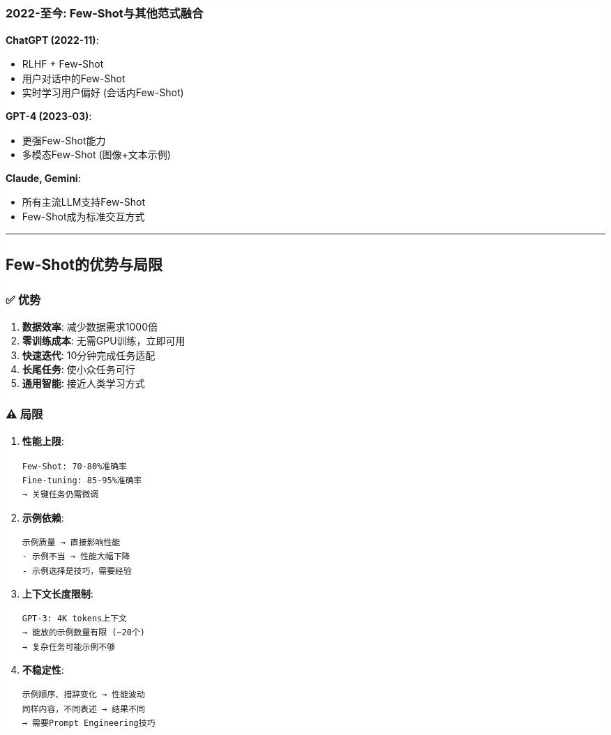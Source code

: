 ### 2022-至今: Few-Shot与其他范式融合

**ChatGPT (2022-11)**:
- RLHF + Few-Shot
- 用户对话中的Few-Shot
- 实时学习用户偏好 (会话内Few-Shot)

**GPT-4 (2023-03)**:
- 更强Few-Shot能力
- 多模态Few-Shot (图像+文本示例)

**Claude, Gemini**:
- 所有主流LLM支持Few-Shot
- Few-Shot成为标准交互方式

---

## Few-Shot的优势与局限

### ✅ 优势

1. **数据效率**: 减少数据需求1000倍
2. **零训练成本**: 无需GPU训练，立即可用
3. **快速迭代**: 10分钟完成任务适配
4. **长尾任务**: 使小众任务可行
5. **通用智能**: 接近人类学习方式

### ⚠️ 局限

1. **性能上限**:
   ```
   Few-Shot: 70-80%准确率
   Fine-tuning: 85-95%准确率
   → 关键任务仍需微调
   ```

2. **示例依赖**:
   ```
   示例质量 → 直接影响性能
   - 示例不当 → 性能大幅下降
   - 示例选择是技巧，需要经验
   ```

3. **上下文长度限制**:
   ```
   GPT-3: 4K tokens上下文
   → 能放的示例数量有限 (~20个)
   → 复杂任务可能示例不够
   ```

4. **不稳定性**:
   ```
   示例顺序、措辞变化 → 性能波动
   同样内容，不同表述 → 结果不同
   → 需要Prompt Engineering技巧
   ```
